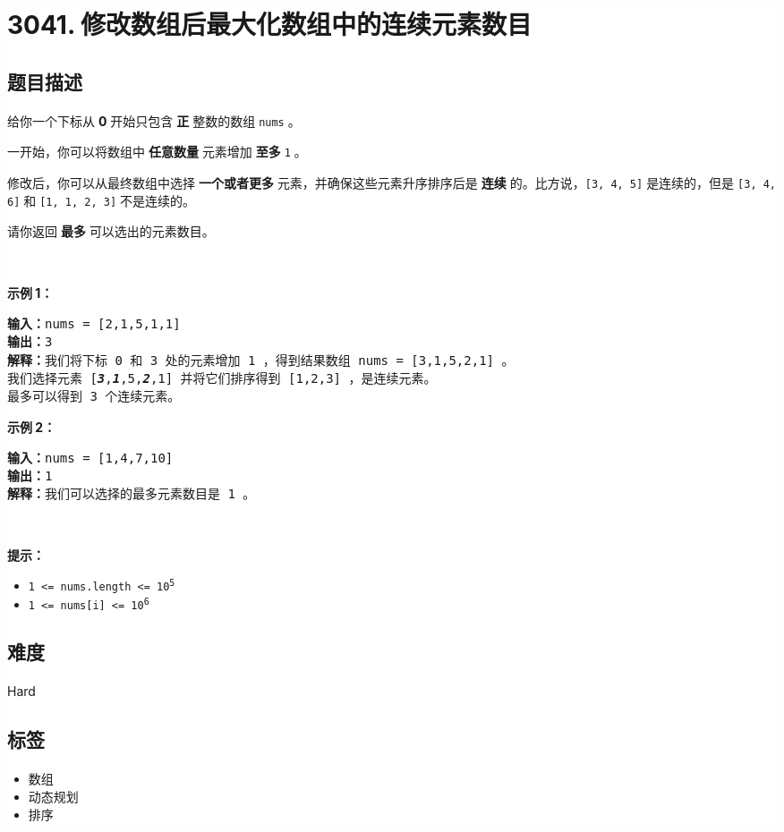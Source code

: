 # 3041. 修改数组后最大化数组中的连续元素数目

## 题目描述

<p>给你一个下标从 <strong>0</strong>&nbsp;开始只包含 <strong>正</strong>&nbsp;整数的数组&nbsp;<code>nums</code>&nbsp;。</p>

<p>一开始，你可以将数组中 <strong>任意数量</strong> 元素增加 <strong>至多</strong> <code>1</code> 。</p>

<p>修改后，你可以从最终数组中选择 <strong>一个或者更多</strong>&nbsp;元素，并确保这些元素升序排序后是 <strong>连续</strong>&nbsp;的。比方说，<code>[3, 4, 5]</code> 是连续的，但是&nbsp;<code>[3, 4, 6]</code> 和&nbsp;<code>[1, 1, 2, 3]</code>&nbsp;不是连续的。</p>

<p>请你返回 <strong>最多</strong>&nbsp;可以选出的元素数目。</p>

<p>&nbsp;</p>

<p><strong class="example">示例 1：</strong></p>

<pre>
<b>输入：</b>nums = [2,1,5,1,1]
<b>输出：</b>3
<b>解释：</b>我们将下标 0 和 3 处的元素增加 1 ，得到结果数组 nums = [3,1,5,2,1] 。
我们选择元素 [<em><strong>3</strong></em>,<em><strong>1</strong></em>,5,<em><strong>2</strong></em>,1] 并将它们排序得到 [1,2,3] ，是连续元素。
最多可以得到 3 个连续元素。</pre>

<p><strong class="example">示例 2：</strong></p>

<pre>
<b>输入：</b>nums = [1,4,7,10]
<b>输出：</b>1
<b>解释：</b>我们可以选择的最多元素数目是 1 。
</pre>

<p>&nbsp;</p>

<p><strong>提示：</strong></p>

<ul>
	<li><code>1 &lt;= nums.length &lt;= 10<sup>5</sup></code></li>
	<li><code>1 &lt;= nums[i] &lt;= 10<sup>6</sup></code></li>
</ul>


## 难度

Hard

## 标签

- 数组
- 动态规划
- 排序
